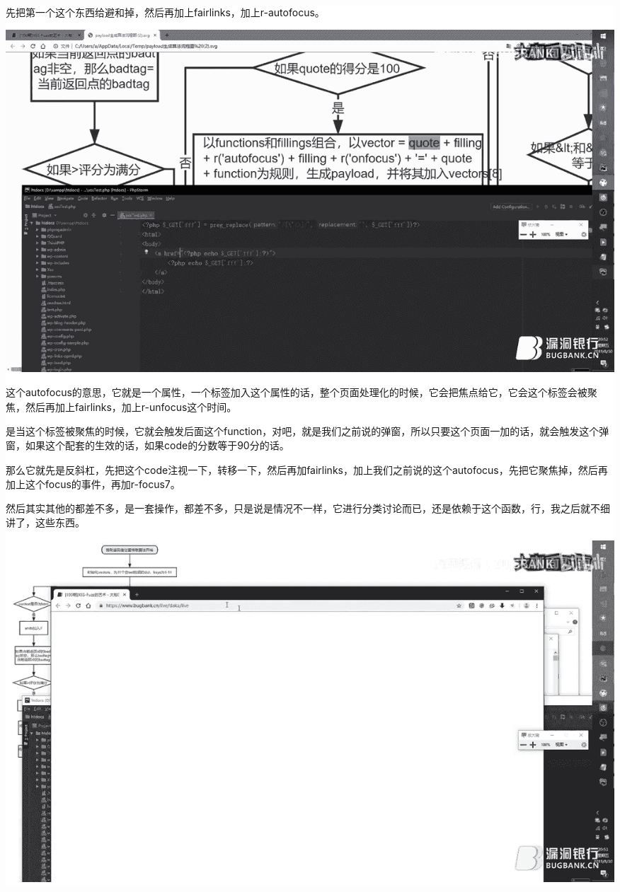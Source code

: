 先把第一个这个东西给避和掉，然后再加上fairlinks，加上r-autofocus。

![](img/ac9c43b00930825c6098c0d5c703215e_80.png)

这个autofocus的意思，它就是一个属性，一个标签加入这个属性的话，整个页面处理化的时候，它会把焦点给它，它会这个标签会被聚焦，然后再加上fairlinks，加上r-unfocus这个时间。

是当这个标签被聚焦的时候，它就会触发后面这个function，对吧，就是我们之前说的弹窗，所以只要这个页面一加的话，就会触发这个弹窗，如果这个配套的生效的话，如果code的分数等于90分的话。

那么它就先是反斜杠，先把这个code注视一下，转移一下，然后再加fairlinks，加上我们之前说的这个autofocus，先把它聚焦掉，然后再加上这个focus的事件，再加r-focus7。

然后其实其他的都差不多，是一套操作，都差不多，只是说是情况不一样，它进行分类讨论而已，还是依赖于这个函数，行，我之后就不细讲了，这些东西。



![](img/ac9c43b00930825c6098c0d5c703215e_82.png)
